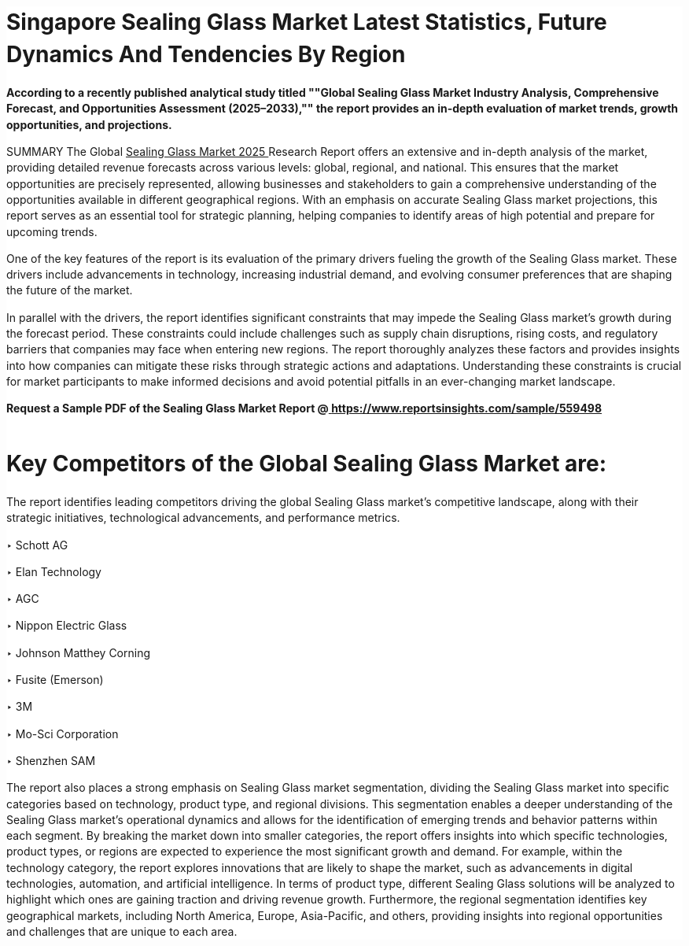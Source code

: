 # Singapore Sealing Glass Market Latest Statistics, Future Dynamics And Tendencies By Region

<strong>According to a recently published analytical study titled ""Global Sealing Glass Market Industry Analysis, Comprehensive Forecast, and Opportunities Assessment (2025–2033),"" the report provides an in-depth evaluation of market trends, growth opportunities, and projections.</strong>

SUMMARY The Global <a href=https://www.reportsinsights.com/sample/559498>Sealing Glass Market 2025 </a> Research Report offers an extensive and in-depth analysis of the market, providing detailed revenue forecasts across various levels: global, regional, and national. This ensures that the market opportunities are precisely represented, allowing businesses and stakeholders to gain a comprehensive understanding of the opportunities available in different geographical regions. With an emphasis on accurate Sealing Glass market projections, this report serves as an essential tool for strategic planning, helping companies to identify areas of high potential and prepare for upcoming trends.

One of the key features of the report is its evaluation of the primary drivers fueling the growth of the Sealing Glass market. These drivers include advancements in technology, increasing industrial demand, and evolving consumer preferences that are shaping the future of the market. 

In parallel with the drivers, the report identifies significant constraints that may impede the Sealing Glass market’s growth during the forecast period. These constraints could include challenges such as supply chain disruptions, rising costs, and regulatory barriers that companies may face when entering new regions. The report thoroughly analyzes these factors and provides insights into how companies can mitigate these risks through strategic actions and adaptations. Understanding these constraints is crucial for market participants to make informed decisions and avoid potential pitfalls in an ever-changing market landscape.

<strong>Request a Sample PDF of the Sealing Glass Market Report </strong><strong>@<a href=https://www.reportsinsights.com/sample/559498> https://www.reportsinsights.com/sample/559498</a></strong></font>

# <strong>Key Competitors of the Global Sealing Glass Market are:</strong>

The report identifies leading competitors driving the global Sealing Glass market’s competitive landscape, along with their strategic initiatives, technological advancements, and performance metrics.

‣ Schott AG

‣ Elan Technology

‣ AGC

‣ Nippon Electric Glass

‣ Johnson Matthey Corning

‣ Fusite (Emerson)

‣ 3M

‣ Mo-Sci Corporation

‣ Shenzhen SAM

The report also places a strong emphasis on Sealing Glass market segmentation, dividing the Sealing Glass market into specific categories based on technology, product type, and regional divisions. This segmentation enables a deeper understanding of the Sealing Glass market’s operational dynamics and allows for the identification of emerging trends and behavior patterns within each segment. By breaking the market down into smaller categories, the report offers insights into which specific technologies, product types, or regions are expected to experience the most significant growth and demand. For example, within the technology category, the report explores innovations that are likely to shape the market, such as advancements in digital technologies, automation, and artificial intelligence. In terms of product type, different Sealing Glass solutions will be analyzed to highlight which ones are gaining traction and driving revenue growth. Furthermore, the regional segmentation identifies key geographical markets, including North America, Europe, Asia-Pacific, and others, providing insights into regional opportunities and challenges that are unique to each area.
